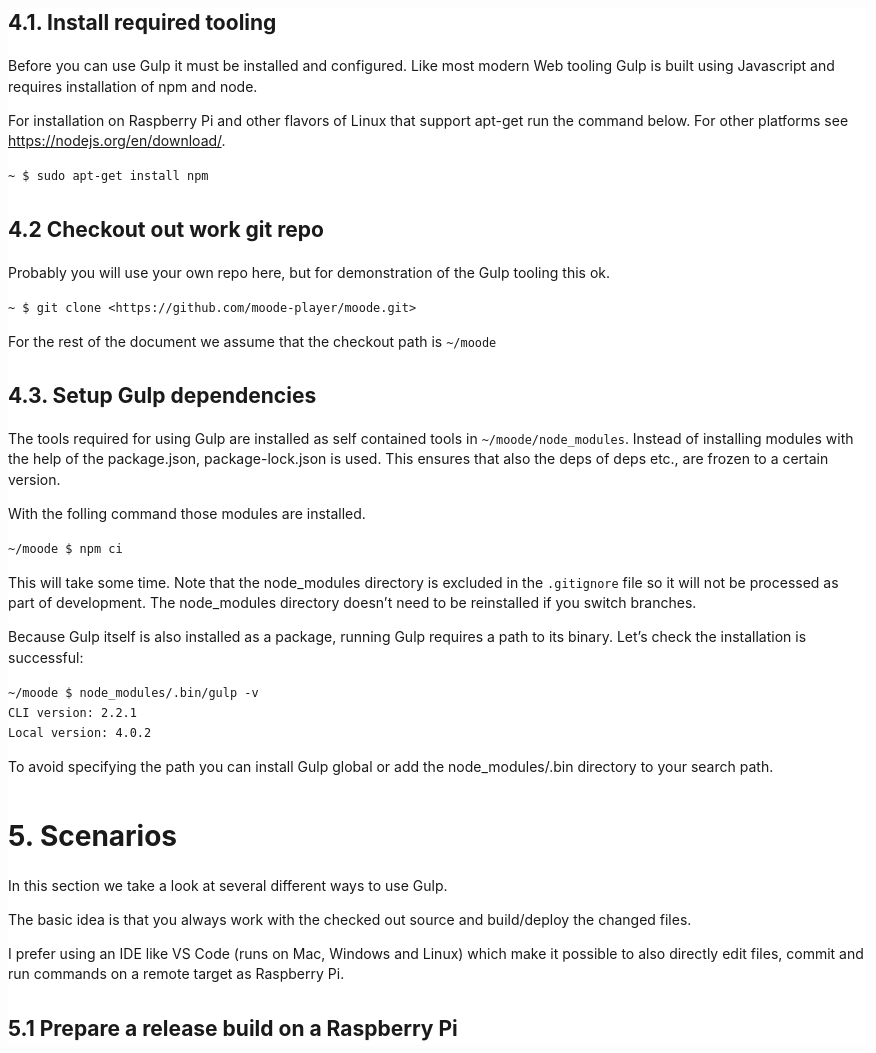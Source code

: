 ## 4.1. Install required tooling

Before you can use Gulp it must be installed and configured. Like most modern Web tooling Gulp is built using Javascript and requires installation of npm and node.

For installation on Raspberry Pi and other flavors of Linux that support apt-get run the command below. For other platforms see <https://nodejs.org/en/download/>.

`~ $ sudo apt-get install npm`

## 4.2 Checkout out work git repo

Probably you will use your own repo here, but for demonstration of the Gulp tooling this ok.

`~ $ git clone <https://github.com/moode-player/moode.git>`

For the rest of the document we assume that the checkout path is `~/moode`

## 4.3. Setup Gulp dependencies

The tools required for using Gulp are installed as self contained tools in `~/moode/node_modules`. Instead of installing modules with the help of the package.json, package-lock.json is used. This ensures that also the deps of deps etc., are frozen to a certain version.

With the folling command those modules are installed.

`~/moode $ npm ci`

This will take some time. Note that the node_modules directory is excluded in the `.gitignore` file so it will not be processed as part of development. The node_modules directory doesn’t need to be reinstalled if you switch branches.

Because Gulp itself is also installed as a package, running Gulp requires a path to its binary. Let’s check the installation is successful:
```
~/moode $ node_modules/.bin/gulp -v
CLI version: 2.2.1  
Local version: 4.0.2
```
To avoid specifying the path you can install Gulp global or add the node_modules/.bin directory to your search path.

# 5. Scenarios

In this section we take a look at several different ways to use Gulp.

The basic idea is that you always work with the checked out source and build/deploy the changed files.

I prefer using an IDE like VS Code (runs on Mac, Windows and Linux) which make it possible to also directly edit files, commit and run commands on a remote target as Raspberry Pi.

## 5.1 Prepare a release build on a Raspberry Pi
